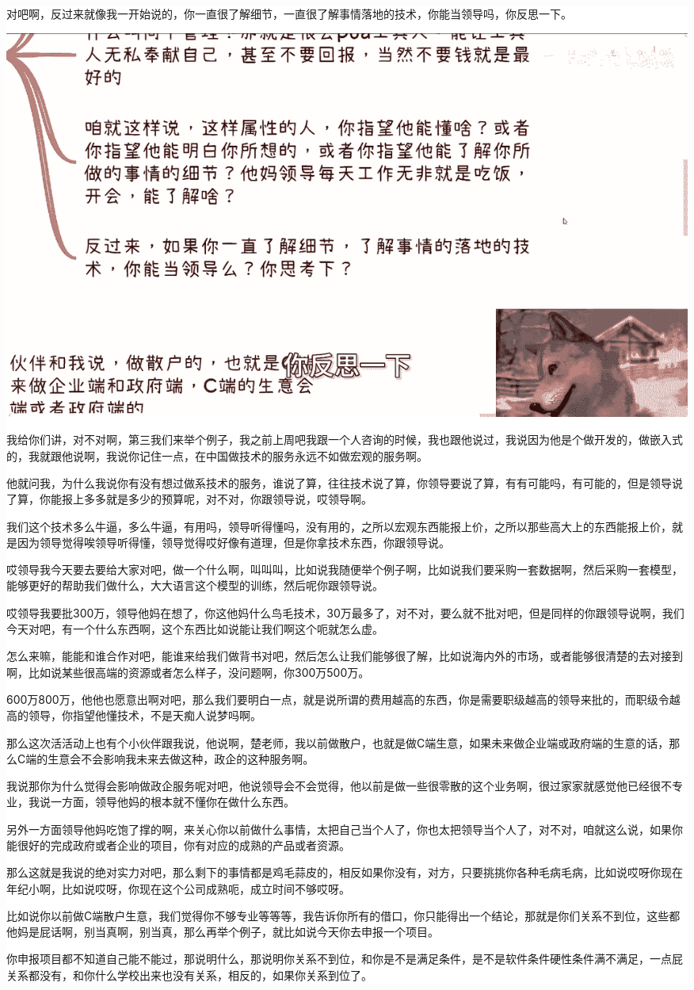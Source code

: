 对吧啊，反过来就像我一开始说的，你一直很了解细节，一直很了解事情落地的技术，你能当领导吗，你反思一下。



![](img/3d79c149b3c20adda206fccc501d47ba_19.png)

我给你们讲，对不对啊，第三我们来举个例子，我之前上周吧我跟一个人咨询的时候，我也跟他说过，我说因为他是个做开发的，做嵌入式的，我就跟他说啊，我说你记住一点，在中国做技术的服务永远不如做宏观的服务啊。

他就问我，为什么我说你有没有想过做系技术的服务，谁说了算，往往技术说了算，你领导要说了算，有有可能吗，有可能的，但是领导说了算，你能报上多多就是多少的预算呢，对不对，你跟领导说，哎领导啊。

我们这个技术多么牛逼，多么牛逼，有用吗，领导听得懂吗，没有用的，之所以宏观东西能报上价，之所以那些高大上的东西能报上价，就是因为领导觉得唉领导听得懂，领导觉得哎好像有道理，但是你拿技术东西，你跟领导说。

哎领导我今天要去要给大家对吧，做一个什么啊，叫叫叫，比如说我随便举个例子啊，比如说我们要采购一套数据啊，然后采购一套模型，能够更好的帮助我们做什么，大大语言这个模型的训练，然后呢你跟领导说。

哎领导我要批300万，领导他妈在想了，你这他妈什么鸟毛技术，30万最多了，对不对，要么就不批对吧，但是同样的你跟领导说啊，我们今天对吧，有一个什么东西啊，这个东西比如说能让我们啊这个呃就怎么虚。

怎么来嘛，能能和谁合作对吧，能谁来给我们做背书对吧，然后怎么让我们能够很了解，比如说海内外的市场，或者能够很清楚的去对接到啊，比如说某些很高端的资源或者怎么样子，没问题啊，你300万500万。

600万800万，他他也愿意出啊对吧，那么我们要明白一点，就是说所谓的费用越高的东西，你是需要职级越高的领导来批的，而职级令越高的领导，你指望他懂技术，不是天痴人说梦吗啊。

那么这次活活动上也有个小伙伴跟我说，他说啊，楚老师，我以前做散户，也就是做C端生意，如果未来做企业端或政府端的生意的话，那么C端的生意会不会影响我未来去做这种，政企的这种服务啊。

我说那你为什么觉得会影响做政企服务呢对吧，他说领导会不会觉得，他以前是做一些很零散的这个业务啊，很过家家就感觉他已经很不专业，我说一方面，领导他妈的根本就不懂你在做什么东西。

另外一方面领导他妈吃饱了撑的啊，来关心你以前做什么事情，太把自己当个人了，你也太把领导当个人了，对不对，咱就这么说，如果你能很好的完成政府或者企业的项目，你有对应的成熟的产品或者资源。

那么这就是我说的绝对实力对吧，那么剩下的事情都是鸡毛蒜皮的，相反如果你没有，对方，只要挑挑你各种毛病毛病，比如说哎呀你现在年纪小啊，比如说哎呀，你现在这个公司成熟呃，成立时间不够哎呀。

比如说你以前做C端散户生意，我们觉得你不够专业等等等，我告诉你所有的借口，你只能得出一个结论，那就是你们关系不到位，这些都他妈是屁话啊，别当真啊，别当真，那么再举个例子，就比如说今天你去申报一个项目。

你申报项目都不知道自己能不能过，那说明什么，那说明你关系不到位，和你是不是满足条件，是不是软件条件硬性条件满不满足，一点屁关系都没有，和你什么学校出来也没有关系，相反的，如果你关系到位了。
